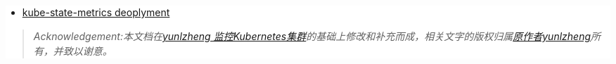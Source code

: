 - [kube-state-metrics deoplyment](https://yasongxu.gitbook.io/container-monitor/yi-.-kai-yuan-fang-an/di-1-zhang-cai-ji/kube-state-metrics)


> *Acknowledgement:本文档在[yunlzheng 监控Kubernetes集群](https://yunlzheng.gitbook.io/prometheus-book/part-iii-prometheus-shi-zhan/readmd/use-prometheus-monitor-kubernetes)的基础上修改和补充而成，相关文字的版权归属[原作者yunlzheng](https://github.com/yunlzheng)所有，并致以谢意。*
